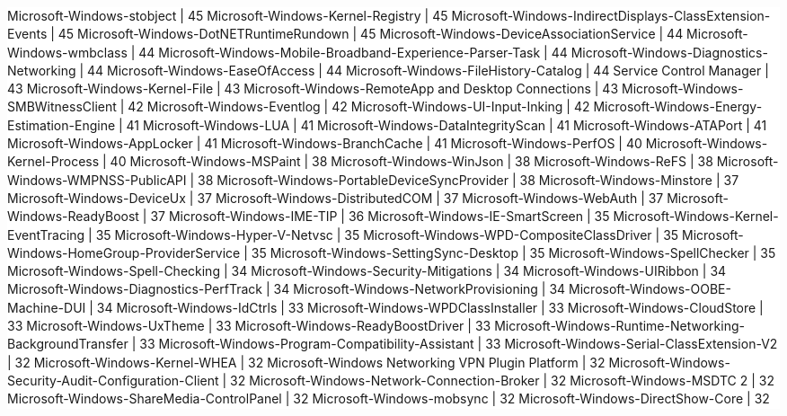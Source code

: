 Microsoft-Windows-stobject                                                  |  45
Microsoft-Windows-Kernel-Registry                                           |  45
Microsoft-Windows-IndirectDisplays-ClassExtension-Events                    |  45
Microsoft-Windows-DotNETRuntimeRundown                                      |  45
Microsoft-Windows-DeviceAssociationService                                  |  44
Microsoft-Windows-wmbclass                                                  |  44
Microsoft-Windows-Mobile-Broadband-Experience-Parser-Task                   |  44
Microsoft-Windows-Diagnostics-Networking                                    |  44
Microsoft-Windows-EaseOfAccess                                              |  44
Microsoft-Windows-FileHistory-Catalog                                       |  44
Service Control Manager                                                     |  43
Microsoft-Windows-Kernel-File                                               |  43
Microsoft-Windows-RemoteApp and Desktop Connections                         |  43
Microsoft-Windows-SMBWitnessClient                                          |  42
Microsoft-Windows-Eventlog                                                  |  42
Microsoft-Windows-UI-Input-Inking                                           |  42
Microsoft-Windows-Energy-Estimation-Engine                                  |  41
Microsoft-Windows-LUA                                                       |  41
Microsoft-Windows-DataIntegrityScan                                         |  41
Microsoft-Windows-ATAPort                                                   |  41
Microsoft-Windows-AppLocker                                                 |  41
Microsoft-Windows-BranchCache                                               |  41
Microsoft-Windows-PerfOS                                                    |  40
Microsoft-Windows-Kernel-Process                                            |  40
Microsoft-Windows-MSPaint                                                   |  38
Microsoft-Windows-WinJson                                                   |  38
Microsoft-Windows-ReFS                                                      |  38
Microsoft-Windows-WMPNSS-PublicAPI                                          |  38
Microsoft-Windows-PortableDeviceSyncProvider                                |  38
Microsoft-Windows-Minstore                                                  |  37
Microsoft-Windows-DeviceUx                                                  |  37
Microsoft-Windows-DistributedCOM                                            |  37
Microsoft-Windows-WebAuth                                                   |  37
Microsoft-Windows-ReadyBoost                                                |  37
Microsoft-Windows-IME-TIP                                                   |  36
Microsoft-Windows-IE-SmartScreen                                            |  35
Microsoft-Windows-Kernel-EventTracing                                       |  35
Microsoft-Windows-Hyper-V-Netvsc                                            |  35
Microsoft-Windows-WPD-CompositeClassDriver                                  |  35
Microsoft-Windows-HomeGroup-ProviderService                                 |  35
Microsoft-Windows-SettingSync-Desktop                                       |  35
Microsoft-Windows-SpellChecker                                              |  35
Microsoft-Windows-Spell-Checking                                            |  34
Microsoft-Windows-Security-Mitigations                                      |  34
Microsoft-Windows-UIRibbon                                                  |  34
Microsoft-Windows-Diagnostics-PerfTrack                                     |  34
Microsoft-Windows-NetworkProvisioning                                       |  34
Microsoft-Windows-OOBE-Machine-DUI                                          |  34
Microsoft-Windows-IdCtrls                                                   |  33
Microsoft-Windows-WPDClassInstaller                                         |  33
Microsoft-Windows-CloudStore                                                |  33
Microsoft-Windows-UxTheme                                                   |  33
Microsoft-Windows-ReadyBoostDriver                                          |  33
Microsoft-Windows-Runtime-Networking-BackgroundTransfer                     |  33
Microsoft-Windows-Program-Compatibility-Assistant                           |  33
Microsoft-Windows-Serial-ClassExtension-V2                                  |  32
Microsoft-Windows-Kernel-WHEA                                               |  32
Microsoft-Windows Networking VPN Plugin Platform                            |  32
Microsoft-Windows-Security-Audit-Configuration-Client                       |  32
Microsoft-Windows-Network-Connection-Broker                                 |  32
Microsoft-Windows-MSDTC 2                                                   |  32
Microsoft-Windows-ShareMedia-ControlPanel                                   |  32
Microsoft-Windows-mobsync                                                   |  32
Microsoft-Windows-DirectShow-Core                                           |  32